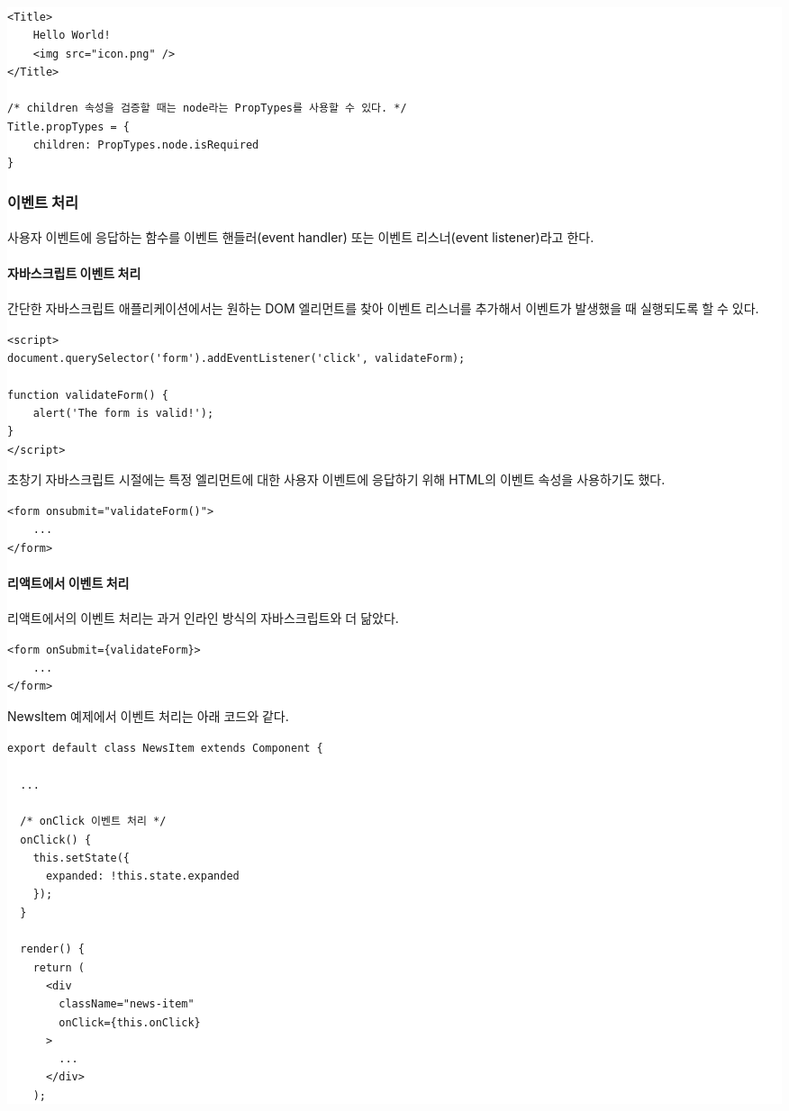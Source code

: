```
<Title>
	Hello World!
	<img src="icon.png" />
</Title>	

/* children 속성을 검증할 때는 node라는 PropTypes를 사용할 수 있다. */
Title.propTypes = {
	children: PropTypes.node.isRequired
}
```

### 이벤트 처리

사용자 이벤트에 응답하는 함수를 이벤트 핸들러(event handler) 또는 이벤트 리스너(event listener)라고 한다.

#### 자바스크립트 이벤트 처리
간단한 자바스크립트 애플리케이션에서는 원하는 DOM 엘리먼트를 찾아 이벤트 리스너를 추가해서 이벤트가 발생했을 때 실행되도록 할 수 있다.

```
<script>
document.querySelector('form').addEventListener('click', validateForm);

function validateForm() {
	alert('The form is valid!');
}
</script>
```

초창기 자바스크립트 시절에는 특정 엘리먼트에 대한 사용자 이벤트에 응답하기 위해 HTML의 이벤트 속성을 사용하기도 했다.
```
<form onsubmit="validateForm()">
	...
</form>
```

#### 리액트에서 이벤트 처리

리액트에서의 이벤트 처리는 과거 인라인 방식의 자바스크립트와 더 닮았다.
```
<form onSubmit={validateForm}>
	...
</form>
```

NewsItem 예제에서 이벤트 처리는 아래 코드와 같다.
```
export default class NewsItem extends Component {

  ...

  /* onClick 이벤트 처리 */
  onClick() {
    this.setState({
      expanded: !this.state.expanded
    });
  }

  render() {
    return (
      <div
        className="news-item"
        onClick={this.onClick}
      >
  		...
      </div>
    );
```